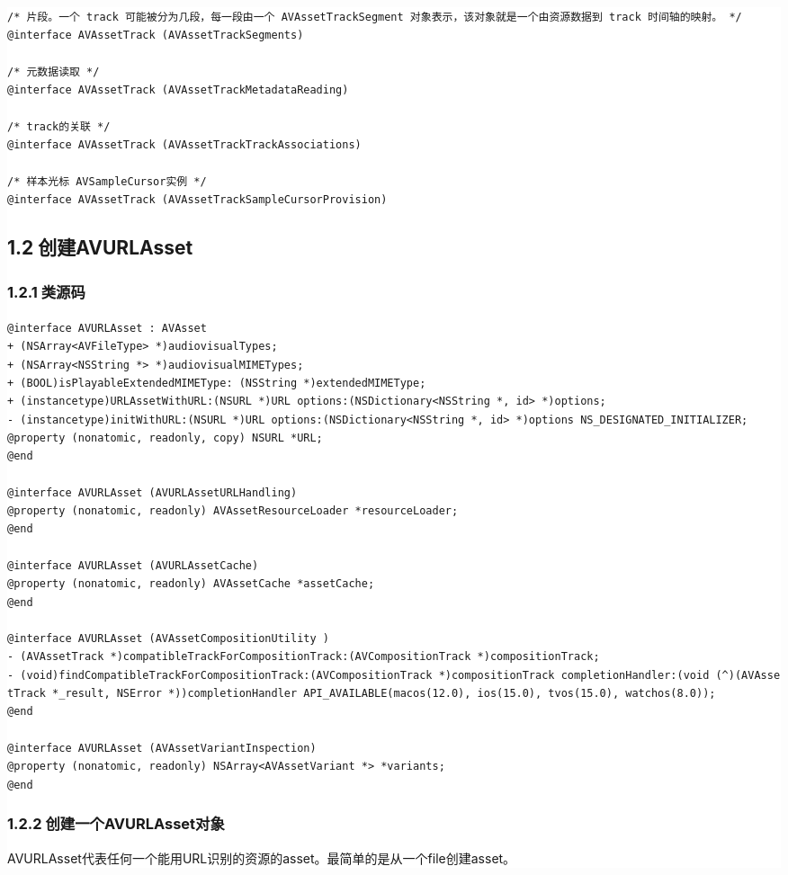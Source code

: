 ```objc
/* 片段。一个 track 可能被分为几段，每一段由一个 AVAssetTrackSegment 对象表示，该对象就是一个由资源数据到 track 时间轴的映射。 */
@interface AVAssetTrack (AVAssetTrackSegments)

/* 元数据读取 */
@interface AVAssetTrack (AVAssetTrackMetadataReading)

/* track的关联 */
@interface AVAssetTrack (AVAssetTrackTrackAssociations)

/* 样本光标 AVSampleCursor实例 */
@interface AVAssetTrack (AVAssetTrackSampleCursorProvision)
```

## 1.2 创建AVURLAsset

### 1.2.1 类源码

```objc
@interface AVURLAsset : AVAsset
+ (NSArray<AVFileType> *)audiovisualTypes;
+ (NSArray<NSString *> *)audiovisualMIMETypes;
+ (BOOL)isPlayableExtendedMIMEType: (NSString *)extendedMIMEType;
+ (instancetype)URLAssetWithURL:(NSURL *)URL options:(NSDictionary<NSString *, id> *)options;
- (instancetype)initWithURL:(NSURL *)URL options:(NSDictionary<NSString *, id> *)options NS_DESIGNATED_INITIALIZER;
@property (nonatomic, readonly, copy) NSURL *URL;
@end

@interface AVURLAsset (AVURLAssetURLHandling)
@property (nonatomic, readonly) AVAssetResourceLoader *resourceLoader;
@end

@interface AVURLAsset (AVURLAssetCache)
@property (nonatomic, readonly) AVAssetCache *assetCache;
@end

@interface AVURLAsset (AVAssetCompositionUtility )
- (AVAssetTrack *)compatibleTrackForCompositionTrack:(AVCompositionTrack *)compositionTrack;
- (void)findCompatibleTrackForCompositionTrack:(AVCompositionTrack *)compositionTrack completionHandler:(void (^)(AVAssetTrack *_result, NSError *))completionHandler API_AVAILABLE(macos(12.0), ios(15.0), tvos(15.0), watchos(8.0));
@end

@interface AVURLAsset (AVAssetVariantInspection)
@property (nonatomic, readonly) NSArray<AVAssetVariant *> *variants;
@end
```

### 1.2.2 创建一个AVURLAsset对象

AVURLAsset代表任何一个能用URL识别的资源的asset。最简单的是从一个file创建asset。
